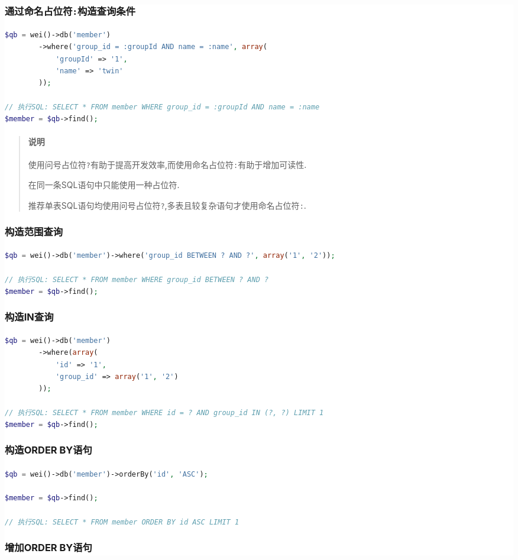 ### 通过命名占位符`:`构造查询条件

```php
$qb = wei()->db('member')
        ->where('group_id = :groupId AND name = :name', array(
            'groupId' => '1',
            'name' => 'twin'
        ));

// 执行SQL: SELECT * FROM member WHERE group_id = :groupId AND name = :name
$member = $qb->find();
```

> #### 说明
>
> 使用问号占位符`?`有助于提高开发效率,而使用命名占位符`:`有助于增加可读性.
>
> 在同一条SQL语句中只能使用一种占位符.
>
> 推荐单表SQL语句均使用问号占位符`?`,多表且较复杂语句才使用命名占位符`:`.

### 构造范围查询

```php
$qb = wei()->db('member')->where('group_id BETWEEN ? AND ?', array('1', '2'));

// 执行SQL: SELECT * FROM member WHERE group_id BETWEEN ? AND ?
$member = $qb->find();
```

### 构造IN查询

```php
$qb = wei()->db('member')
        ->where(array(
            'id' => '1',
            'group_id' => array('1', '2')
        ));

// 执行SQL: SELECT * FROM member WHERE id = ? AND group_id IN (?, ?) LIMIT 1
$member = $qb->find();
```

### 构造ORDER BY语句

```php
$qb = wei()->db('member')->orderBy('id', 'ASC');

$member = $qb->find();

// 执行SQL: SELECT * FROM member ORDER BY id ASC LIMIT 1
```

### 增加ORDER BY语句

